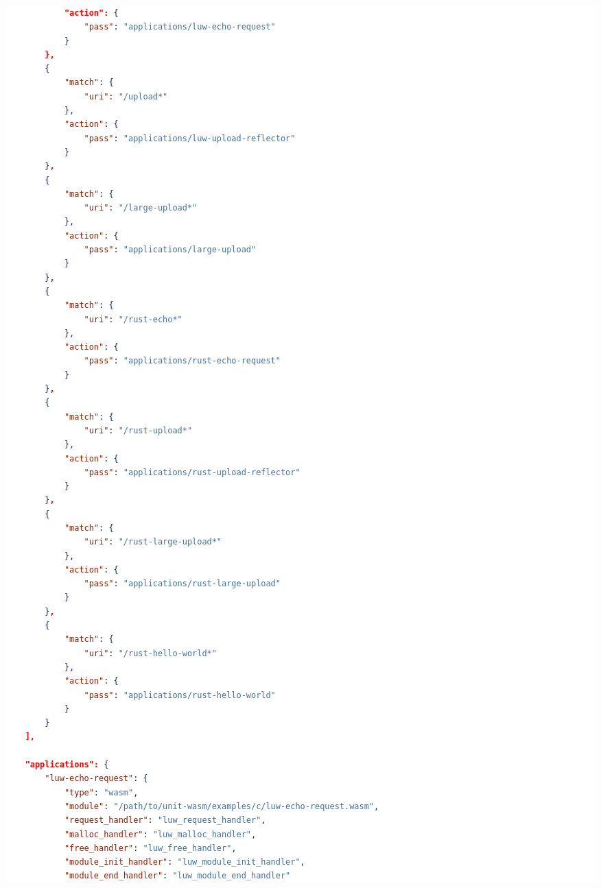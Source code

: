 ```JSON
            "action": {
                "pass": "applications/luw-echo-request"
            }
        },
        {
            "match": {
                "uri": "/upload*"
            },
            "action": {
                "pass": "applications/luw-upload-reflector"
            }
        },
        {
            "match": {
                "uri": "/large-upload*"
            },
            "action": {
                "pass": "applications/large-upload"
            }
        },
        {
            "match": {
                "uri": "/rust-echo*"
            },
            "action": {
                "pass": "applications/rust-echo-request"
            }
        },
        {
            "match": {
                "uri": "/rust-upload*"
            },
            "action": {
                "pass": "applications/rust-upload-reflector"
            }
        },
        {
            "match": {
                "uri": "/rust-large-upload*"
            },
            "action": {
                "pass": "applications/rust-large-upload"
            }
        },
        {
            "match": {
                "uri": "/rust-hello-world*"
            },
            "action": {
                "pass": "applications/rust-hello-world"
            }
        }
    ],

    "applications": {
        "luw-echo-request": {
            "type": "wasm",
            "module": "/path/to/unit-wasm/examples/c/luw-echo-request.wasm",
            "request_handler": "luw_request_handler",
            "malloc_handler": "luw_malloc_handler",
            "free_handler": "luw_free_handler",
            "module_init_handler": "luw_module_init_handler",
            "module_end_handler": "luw_module_end_handler"
```